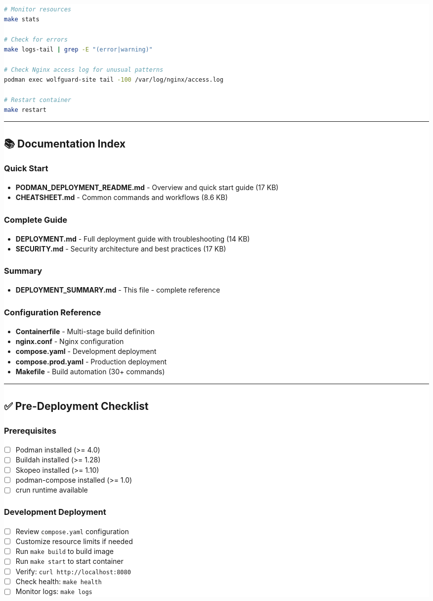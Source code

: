 ```bash
# Monitor resources
make stats

# Check for errors
make logs-tail | grep -E "(error|warning)"

# Check Nginx access log for unusual patterns
podman exec wolfguard-site tail -100 /var/log/nginx/access.log

# Restart container
make restart
```

---

## 📚 Documentation Index

### Quick Start
- **PODMAN_DEPLOYMENT_README.md** - Overview and quick start guide (17 KB)
- **CHEATSHEET.md** - Common commands and workflows (8.6 KB)

### Complete Guide
- **DEPLOYMENT.md** - Full deployment guide with troubleshooting (14 KB)
- **SECURITY.md** - Security architecture and best practices (17 KB)

### Summary
- **DEPLOYMENT_SUMMARY.md** - This file - complete reference

### Configuration Reference
- **Containerfile** - Multi-stage build definition
- **nginx.conf** - Nginx configuration
- **compose.yaml** - Development deployment
- **compose.prod.yaml** - Production deployment
- **Makefile** - Build automation (30+ commands)

---

## ✅ Pre-Deployment Checklist

### Prerequisites
- [ ] Podman installed (>= 4.0)
- [ ] Buildah installed (>= 1.28)
- [ ] Skopeo installed (>= 1.10)
- [ ] podman-compose installed (>= 1.0)
- [ ] crun runtime available

### Development Deployment
- [ ] Review `compose.yaml` configuration
- [ ] Customize resource limits if needed
- [ ] Run `make build` to build image
- [ ] Run `make start` to start container
- [ ] Verify: `curl http://localhost:8080`
- [ ] Check health: `make health`
- [ ] Monitor logs: `make logs`
